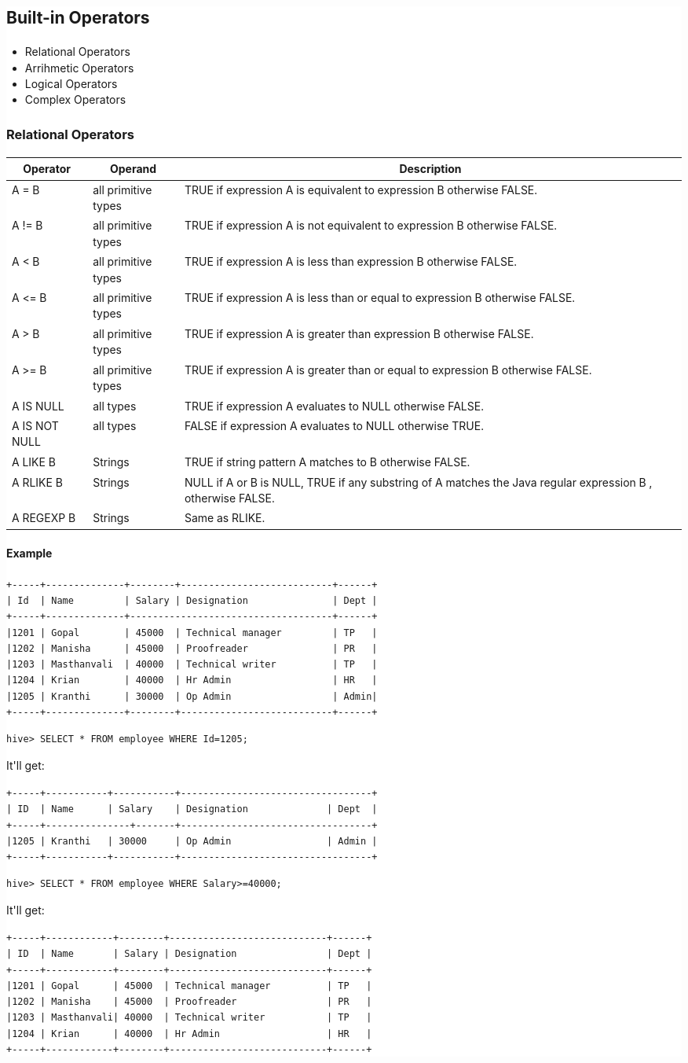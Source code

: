 ## Built-in Operators
* Relational Operators
* Arrihmetic Operators
* Logical Operators
* Complex Operators

### Relational Operators
Operator |	Operand |	Description 
-------- | -------- | -------------
A = B	 | all primitive types |	TRUE if expression A is equivalent to expression B otherwise FALSE.
A != B	 | all primitive types |    TRUE if expression A is not equivalent to expression B otherwise FALSE.
A < B	 | all primitive types |	TRUE if expression A is less than expression B otherwise FALSE.
A <= B	 | all primitive types |	TRUE if expression A is less than or equal to expression B otherwise FALSE.
A > B	 | all primitive types |	TRUE if expression A is greater than expression B otherwise FALSE.
A >= B	 | all primitive types |	TRUE if expression A is greater than or equal to expression B otherwise FALSE.
A IS NULL |	all types	       |    TRUE if expression A evaluates to NULL otherwise FALSE.
A IS NOT NULL |	all types	   |    FALSE if expression A evaluates to NULL otherwise TRUE.
A LIKE B |	Strings	           |    TRUE if string pattern A matches to B otherwise FALSE.
A RLIKE B |	Strings            |	NULL if A or B is NULL, TRUE if any substring of A matches the Java regular expression B , otherwise FALSE.
A REGEXP B |	Strings	       |    Same as RLIKE.

#### Example
```
+-----+--------------+--------+---------------------------+------+
| Id  | Name         | Salary | Designation               | Dept |
+-----+--------------+------------------------------------+------+
|1201 | Gopal        | 45000  | Technical manager         | TP   |
|1202 | Manisha      | 45000  | Proofreader               | PR   |
|1203 | Masthanvali  | 40000  | Technical writer          | TP   |
|1204 | Krian        | 40000  | Hr Admin                  | HR   |
|1205 | Kranthi      | 30000  | Op Admin                  | Admin|
+-----+--------------+--------+---------------------------+------+
```
```
hive> SELECT * FROM employee WHERE Id=1205;
```
It'll get:
```
+-----+-----------+-----------+----------------------------------+
| ID  | Name      | Salary    | Designation              | Dept  |
+-----+---------------+-------+----------------------------------+
|1205 | Kranthi   | 30000     | Op Admin                 | Admin |
+-----+-----------+-----------+----------------------------------+
```
```
hive> SELECT * FROM employee WHERE Salary>=40000;
```
It'll get:
```
+-----+------------+--------+----------------------------+------+
| ID  | Name       | Salary | Designation                | Dept |
+-----+------------+--------+----------------------------+------+
|1201 | Gopal      | 45000  | Technical manager          | TP   |
|1202 | Manisha    | 45000  | Proofreader                | PR   |
|1203 | Masthanvali| 40000  | Technical writer           | TP   |
|1204 | Krian      | 40000  | Hr Admin                   | HR   |
+-----+------------+--------+----------------------------+------+
```
